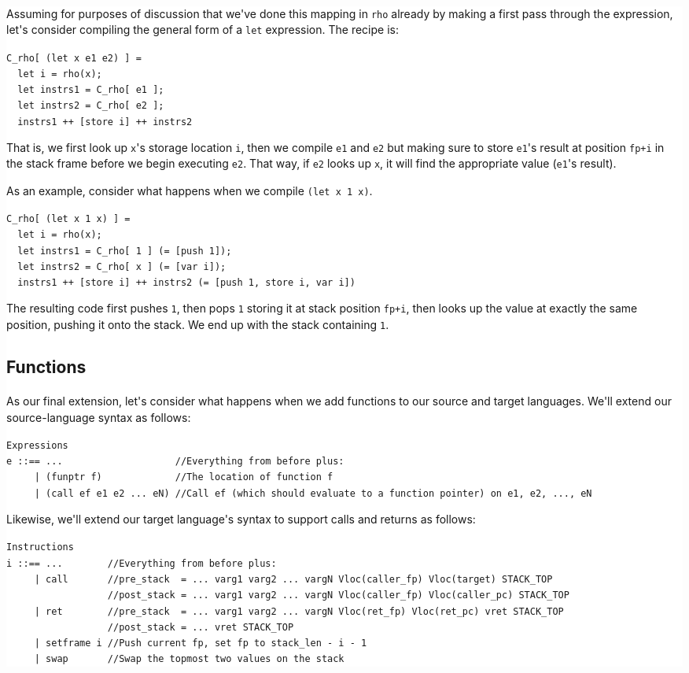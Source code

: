 Assuming for purposes of discussion that we've done this mapping in `rho` already by making a first pass through the expression, let's consider compiling the general form of a `let` expression. The recipe is: 

```
C_rho[ (let x e1 e2) ] =
  let i = rho(x);
  let instrs1 = C_rho[ e1 ];
  let instrs2 = C_rho[ e2 ];
  instrs1 ++ [store i] ++ instrs2
```

That is, we first look up `x`'s storage location `i`, then we compile `e1` and `e2` but making sure to store `e1`'s result at position `fp+i` in the stack frame before we begin executing `e2`. That way, if `e2` looks up `x`, it will find the appropriate value (`e1`'s result).

As an example, consider what happens when we compile `(let x 1 x)`.

```
C_rho[ (let x 1 x) ] = 
  let i = rho(x);
  let instrs1 = C_rho[ 1 ] (= [push 1]);
  let instrs2 = C_rho[ x ] (= [var i]);
  instrs1 ++ [store i] ++ instrs2 (= [push 1, store i, var i])
```

The resulting code first pushes `1`, then pops `1` storing it at stack position `fp+i`, then looks up the value at exactly the same position, pushing it onto the stack. We end up with the stack containing `1`. 

## Functions

As our final extension, let's consider what happens when we add functions to our source and target languages. We'll extend our source-language syntax as follows:

```
Expressions
e ::== ...                    //Everything from before plus:
     | (funptr f)             //The location of function f
     | (call ef e1 e2 ... eN) //Call ef (which should evaluate to a function pointer) on e1, e2, ..., eN
```

Likewise, we'll extend our target language's syntax to support calls and returns as follows:

```
Instructions 
i ::== ...        //Everything from before plus:
     | call       //pre_stack  = ... varg1 varg2 ... vargN Vloc(caller_fp) Vloc(target) STACK_TOP
                  //post_stack = ... varg1 varg2 ... vargN Vloc(caller_fp) Vloc(caller_pc) STACK_TOP
     | ret        //pre_stack  = ... varg1 varg2 ... vargN Vloc(ret_fp) Vloc(ret_pc) vret STACK_TOP        
                  //post_stack = ... vret STACK_TOP
     | setframe i //Push current fp, set fp to stack_len - i - 1
     | swap       //Swap the topmost two values on the stack
```
